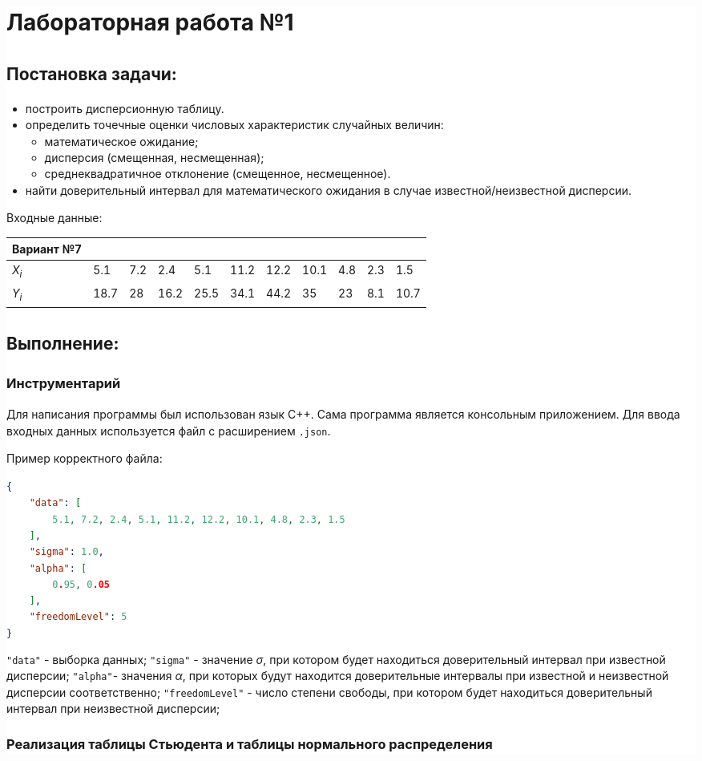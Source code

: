 ﻿# Лабораторная работа №1

## Постановка задачи:

 - построить дисперсионную таблицу.
 - определить точечные оценки числовых характеристик случайных величин:
	 - математическое ожидание;
	 - дисперсия (смещенная, несмещенная);
	 - среднеквадратичное отклонение (смещенное, несмещенное).
 - найти доверительный интервал для математического ожидания в случае известной/неизвестной дисперсии.

Входные данные:

| Вариант №7 | | | | | | | | | | |
|--|--|--|--|--|--|--|--|--|--|--|
| $X_i$ | 5.1 | 7.2 | 2.4 | 5.1 | 11.2 | 12.2 | 10.1 | 4.8 | 2.3 | 1.5 |
| $Y_i$ | 18.7 | 28 | 16.2 | 25.5 | 34.1 | 44.2 | 35 | 23 | 8.1 | 10.7 |

## Выполнение:

### Инструментарий

Для написания программы был использован язык C++. Сама программа является консольным приложением. Для ввода входных данных используется файл с расширением ``.json``.

Пример корректного файла:

```json
{
	"data": [
		5.1, 7.2, 2.4, 5.1, 11.2, 12.2, 10.1, 4.8, 2.3, 1.5
	],
	"sigma": 1.0,
	"alpha": [
		0.95, 0.05
	],
	"freedomLevel": 5
}
```

``"data"`` - выборка данных;
``"sigma"`` - значение $\sigma$, при котором будет находиться доверительный интервал при известной дисперсии;
``"alpha"``- значения $\alpha$, при которых будут находится доверительные интервалы при известной и неизвестной дисперсии соответственно;
``"freedomLevel"`` - число степени свободы, при котором будет находиться доверительный интервал при неизвестной дисперсии;

### Реализация таблицы Стьюдента и таблицы нормального распределения
